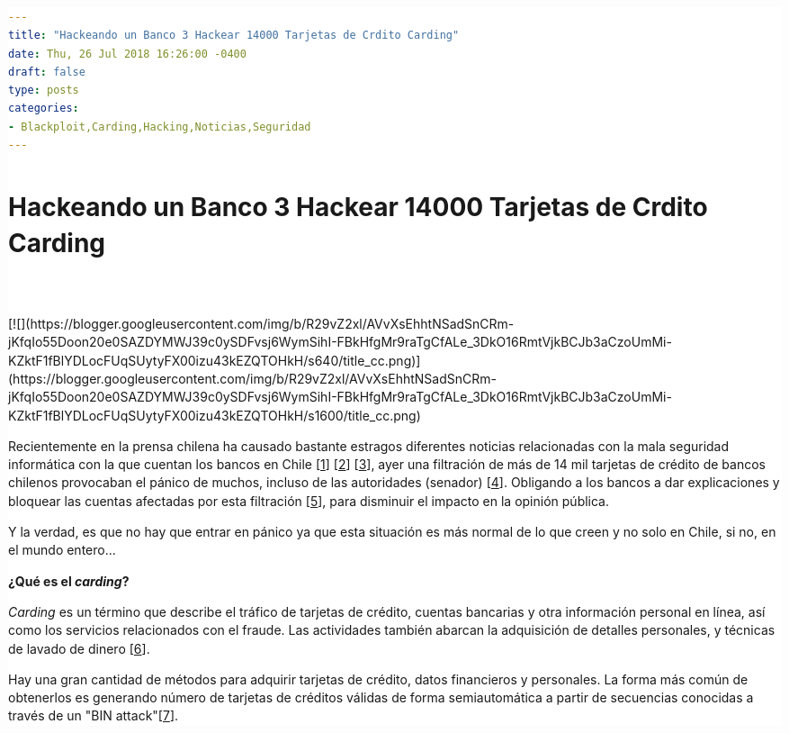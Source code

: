 ```yaml
---
title: "Hackeando un Banco 3 Hackear 14000 Tarjetas de Crdito Carding"
date: Thu, 26 Jul 2018 16:26:00 -0400
draft: false
type: posts
categories: 
- Blackploit,Carding,Hacking,Noticias,Seguridad
---
```

# Hackeando un Banco 3 Hackear 14000 Tarjetas de Crdito Carding

<br/>

<br/>
[![](https://blogger.googleusercontent.com/img/b/R29vZ2xl/AVvXsEhhtNSadSnCRm-jKfqIo55Doon20e0SAZDYMWJ39c0ySDFvsj6WymSihI-FBkHfgMr9raTgCfALe_3DkO16RmtVjkBCJb3aCzoUmMi-KZktF1fBlYDLocFUqSUytyFX00izu43kEZQTOHkH/s640/title_cc.png)](https://blogger.googleusercontent.com/img/b/R29vZ2xl/AVvXsEhhtNSadSnCRm-jKfqIo55Doon20e0SAZDYMWJ39c0ySDFvsj6WymSihI-FBkHfgMr9raTgCfALe_3DkO16RmtVjkBCJb3aCzoUmMi-KZktF1fBlYDLocFUqSUytyFX00izu43kEZQTOHkH/s1600/title_cc.png)

  

Recientemente en la prensa chilena ha causado bastante estragos diferentes noticias relacionadas con la mala seguridad informática con la que cuentan los bancos en Chile \[[1](https://www.blackploit.com/2018/04/hackeando-un-banco-2-caso-real.html)\] \[[2](http://www.emol.com/noticias/Economia/2018/06/09/909234/Banco-de-Chile-confirma-que-ataque-informatico-de-mayo-robo-US-10-millones.html)\] \[[3](https://www.biobiochile.cl/especial/noticias/reportajes/reportajes-reportajes/2018/07/18/hackeo-interno-en-el-banco-de-chile-informatico-robo-475-millones-de-pesos-usando-su-pc.shtml)\], ayer una filtración de más de 14 mil tarjetas de crédito de bancos chilenos provocaban el pánico de muchos, incluso de las autoridades (senador) \[[4](https://twitter.com/felipeharboe/status/1022290787655213056)\]. Obligando a los bancos a dar explicaciones y bloquear las cuentas afectadas por esta filtración \[[5](https://www.fayerwayer.com/2018/07/lista-bancos-hackeo-filtracion-tarjetas-credito/)\], para disminuir el impacto en la opinión pública.

  

Y la verdad, es que no hay que entrar en pánico ya que esta situación es más normal de lo que creen y no solo en Chile, si no, en el mundo entero...  
  

**¿Qué es el _carding_?**  

  

_Carding_ es un término que describe el tráfico de tarjetas de crédito, cuentas bancarias y otra información personal en línea, así como los servicios relacionados con el fraude. Las actividades también abarcan la adquisición de detalles personales, y técnicas de lavado de dinero \[[6](https://en.wikipedia.org/wiki/Carding_\(fraud\))\].

  

Hay una gran cantidad de métodos para adquirir tarjetas de crédito, datos financieros y personales. La forma más común de obtenerlos es generando número de tarjetas de créditos válidas de forma semiautomática a partir de secuencias conocidas a través de un "BIN attack"\[[7](https://www.syswaregroup.com/resource-centre/case-studies/banking/credit-card-fraud/)\].  
